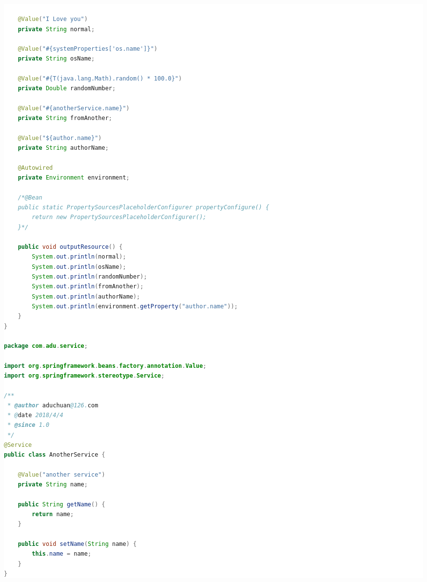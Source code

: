 ```java

    @Value("I Love you")
    private String normal;

    @Value("#{systemProperties['os.name']}")
    private String osName;

    @Value("#{T(java.lang.Math).random() * 100.0}")
    private Double randomNumber;

    @Value("#{anotherService.name}")
    private String fromAnother;

    @Value("${author.name}")
    private String authorName;

    @Autowired
    private Environment environment;

    /*@Bean
    public static PropertySourcesPlaceholderConfigurer propertyConfigure() {
        return new PropertySourcesPlaceholderConfigurer();
    }*/

    public void outputResource() {
        System.out.println(normal);
        System.out.println(osName);
        System.out.println(randomNumber);
        System.out.println(fromAnother);
        System.out.println(authorName);
        System.out.println(environment.getProperty("author.name"));
    }
}

package com.adu.service;

import org.springframework.beans.factory.annotation.Value;
import org.springframework.stereotype.Service;

/**
 * @author aduchuan@126.com
 * @date 2018/4/4
 * @since 1.0
 */
@Service
public class AnotherService {

    @Value("another service")
    private String name;

    public String getName() {
        return name;
    }

    public void setName(String name) {
        this.name = name;
    }
}
```
